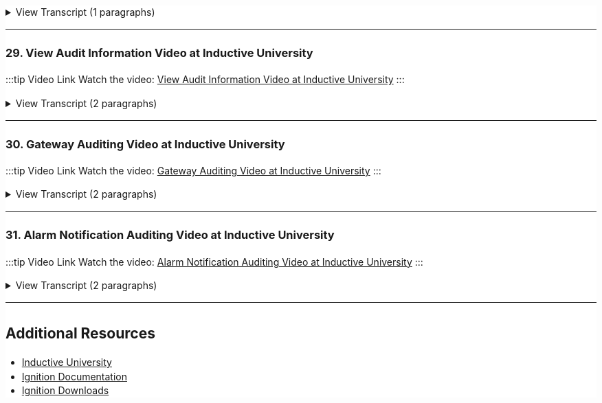 <details><summary>View Transcript (1 paragraphs)</summary></details>

---

### 29. View Audit Information Video at Inductive University

:::tip Video Link
Watch the video: [View Audit Information Video at Inductive University](https://inductiveuniversity.com/videos/view-audit-information/8.1)
:::

<details><summary>View Transcript (2 paragraphs)</summary></details>

---

### 30. Gateway Auditing Video at Inductive University

:::tip Video Link
Watch the video: [Gateway Auditing Video at Inductive University](https://inductiveuniversity.com/videos/gateway-auditing/8.1)
:::

<details><summary>View Transcript (2 paragraphs)</summary></details>

---

### 31. Alarm Notification Auditing Video at Inductive University

:::tip Video Link
Watch the video: [Alarm Notification Auditing Video at Inductive University](https://inductiveuniversity.com/videos/alarm-notification-auditing/8.1)
:::

<details><summary>View Transcript (2 paragraphs)</summary></details>

---

## Additional Resources

- [Inductive University](https://inductiveuniversity.com/)
- [Ignition Documentation](https://docs.inductiveautomation.com/)
- [Ignition Downloads](https://inductiveautomation.com/downloads/)
